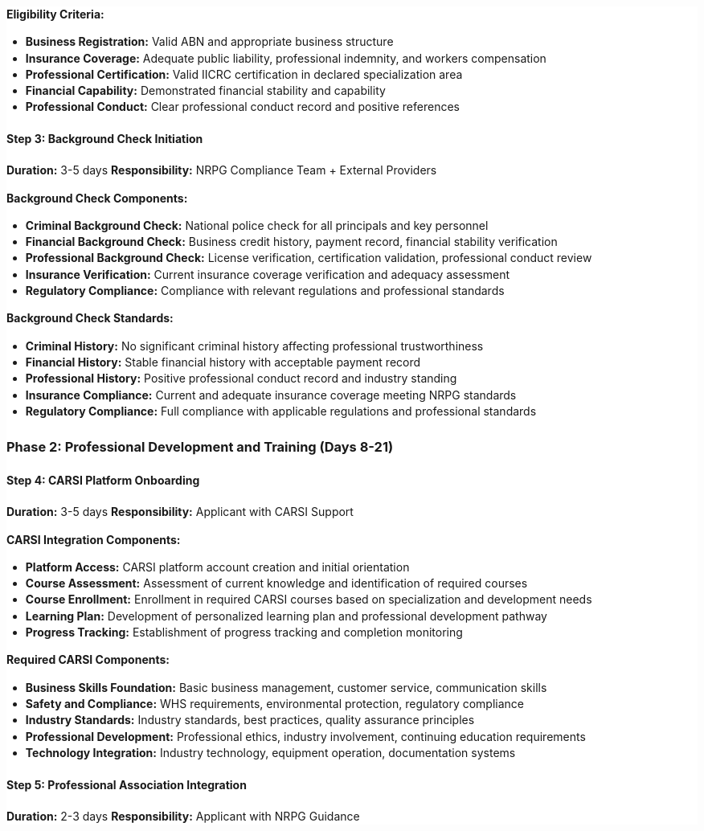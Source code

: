 **Eligibility Criteria:**
- **Business Registration:** Valid ABN and appropriate business structure
- **Insurance Coverage:** Adequate public liability, professional indemnity, and workers compensation
- **Professional Certification:** Valid IICRC certification in declared specialization area
- **Financial Capability:** Demonstrated financial stability and capability
- **Professional Conduct:** Clear professional conduct record and positive references

#### **Step 3: Background Check Initiation**
**Duration:** 3-5 days
**Responsibility:** NRPG Compliance Team + External Providers

**Background Check Components:**
- **Criminal Background Check:** National police check for all principals and key personnel
- **Financial Background Check:** Business credit history, payment record, financial stability verification
- **Professional Background Check:** License verification, certification validation, professional conduct review
- **Insurance Verification:** Current insurance coverage verification and adequacy assessment
- **Regulatory Compliance:** Compliance with relevant regulations and professional standards

**Background Check Standards:**
- **Criminal History:** No significant criminal history affecting professional trustworthiness
- **Financial History:** Stable financial history with acceptable payment record
- **Professional History:** Positive professional conduct record and industry standing
- **Insurance Compliance:** Current and adequate insurance coverage meeting NRPG standards
- **Regulatory Compliance:** Full compliance with applicable regulations and professional standards

### **Phase 2: Professional Development and Training (Days 8-21)**

#### **Step 4: CARSI Platform Onboarding**
**Duration:** 3-5 days
**Responsibility:** Applicant with CARSI Support

**CARSI Integration Components:**
- **Platform Access:** CARSI platform account creation and initial orientation
- **Course Assessment:** Assessment of current knowledge and identification of required courses
- **Course Enrollment:** Enrollment in required CARSI courses based on specialization and development needs
- **Learning Plan:** Development of personalized learning plan and professional development pathway
- **Progress Tracking:** Establishment of progress tracking and completion monitoring

**Required CARSI Components:**
- **Business Skills Foundation:** Basic business management, customer service, communication skills
- **Safety and Compliance:** WHS requirements, environmental protection, regulatory compliance
- **Industry Standards:** Industry standards, best practices, quality assurance principles
- **Professional Development:** Professional ethics, industry involvement, continuing education requirements
- **Technology Integration:** Industry technology, equipment operation, documentation systems

#### **Step 5: Professional Association Integration**
**Duration:** 2-3 days
**Responsibility:** Applicant with NRPG Guidance
